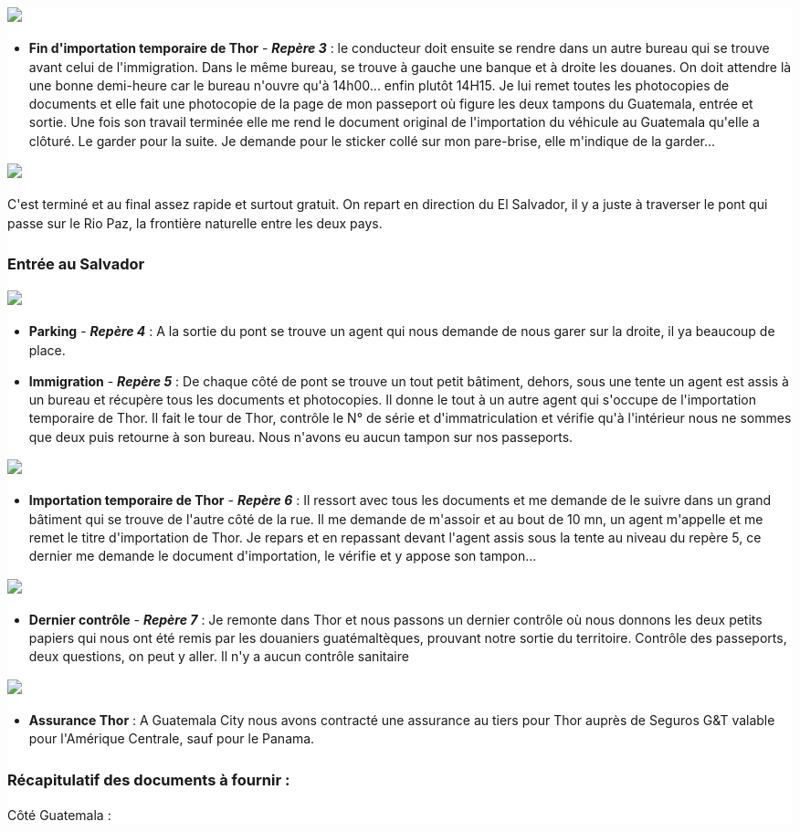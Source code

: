 <img src="{{baseurl}}/assets/owner/photos/salvador5.jpg" style="width:100%" />

- **Fin d'importation temporaire de Thor** - **_Repère 3_** : le conducteur doit ensuite se rendre dans un autre bureau qui se trouve avant celui de l'immigration. Dans le même bureau, se trouve à gauche une banque et à droite les douanes. On doit attendre là une bonne demi-heure car le bureau n'ouvre qu'à 14h00... enfin plutôt 14H15. Je lui remet toutes les photocopies de documents et elle fait une photocopie de la page de mon passeport où figure les deux tampons du Guatemala, entrée et sortie. Une fois son travail terminée elle me rend le document original de l'importation du véhicule au Guatemala qu'elle a clôturé. Le garder pour la suite. Je demande pour le sticker collé sur mon pare-brise, elle m'indique de la garder...

<img src="{{baseurl}}/assets/owner/photos/salvador6.jpg" style="width:100%" />

C'est terminé et au final assez rapide et surtout gratuit. On repart en direction du El Salvador, il y a juste à traverser le pont qui passe sur le Rio Paz, la frontière naturelle entre les deux pays.

### Entrée au Salvador

<img src="{{baseurl}}/assets/owner/photos/salvador3.jpg" style="width:100%" />

- **Parking** - **_Repère 4_** : A la sortie du pont se trouve un agent qui nous demande de nous garer sur la droite, il ya beaucoup de place.

- **Immigration** - **_Repère 5_** : De chaque côté de pont se trouve un tout petit bâtiment, dehors, sous une tente un agent est assis à un bureau et récupère tous les documents et photocopies. Il donne le tout à un autre agent qui s'occupe de l'importation temporaire de Thor. Il fait le tour de Thor, contrôle le N° de série et d'immatriculation et vérifie qu'à l'intérieur nous ne sommes que deux puis retourne à son bureau. Nous n'avons eu aucun tampon sur nos passeports.

<img src="{{baseurl}}/assets/owner/photos/salvador7.jpg" style="width:100%" />

- **Importation temporaire de Thor** - **_Repère 6_** : Il ressort avec tous les documents et me demande de le suivre dans un grand bâtiment qui se trouve de l'autre côté de la rue. Il me demande de m'assoir et au bout de 10 mn, un agent m'appelle et me remet le titre d'importation de Thor. Je repars et en repassant devant l'agent assis sous la tente au niveau du repère 5, ce dernier me demande le document d'importation, le vérifie et y appose son tampon...

<img src="{{baseurl}}/assets/owner/photos/salvador8.jpg" style="width:100%" />

- **Dernier contrôle** - **_Repère 7_** : Je remonte dans Thor et nous passons un dernier contrôle où nous donnons les deux petits papiers qui nous ont été remis par les douaniers guatémaltèques, prouvant notre sortie du territoire. Contrôle des passeports, deux questions, on peut y aller. Il n'y a aucun contrôle sanitaire

<img src="{{baseurl}}/assets/owner/photos/salvador9.jpg" style="width:100%" />

- **Assurance Thor** : A Guatemala City nous avons contracté une assurance au tiers pour Thor auprès de Seguros G&T valable pour l'Amérique Centrale, sauf pour le Panama.

### Récapitulatif des documents à fournir :

Côté Guatemala :
